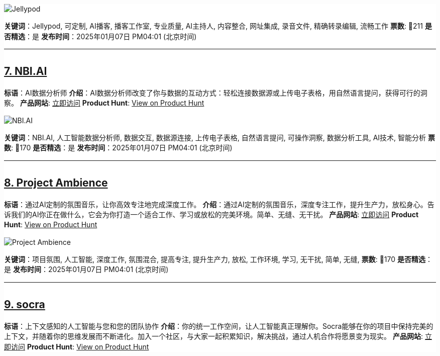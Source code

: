 ![Jellypod](https://ph-files.imgix.net/85b5d863-7b9d-4848-9d51-8c4cb4193da2.png?auto=format&fit=crop&frame=1&h=512&w=1024)

**关键词**：Jellypod, 可定制, AI播客, 播客工作室, 专业质量, AI主持人, 内容整合, 网址集成, 录音文件, 精确转录编辑, 流畅工作
**票数**: 🔺211
**是否精选**：是
**发布时间**：2025年01月07日 PM04:01 (北京时间)

---

## [7. NBI.AI](https://www.producthunt.com/posts/nbi-ai?utm_campaign=producthunt-api&utm_medium=api-v2&utm_source=Application%3A+daily+ph+%28ID%3A+133301%29)
**标语**：AI数据分析师
**介绍**：AI数据分析师改变了你与数据的互动方式：轻松连接数据源或上传电子表格，用自然语言提问，获得可行的洞察。
**产品网站**: [立即访问](https://www.producthunt.com/r/6J7CBGY2PZI74F?utm_campaign=producthunt-api&utm_medium=api-v2&utm_source=Application%3A+daily+ph+%28ID%3A+133301%29)
**Product Hunt**: [View on Product Hunt](https://www.producthunt.com/posts/nbi-ai?utm_campaign=producthunt-api&utm_medium=api-v2&utm_source=Application%3A+daily+ph+%28ID%3A+133301%29)

![NBI.AI](https://ph-files.imgix.net/1bce33db-d6f0-405f-8d1d-f25fd75d3dd5.png?auto=format&fit=crop&frame=1&h=512&w=1024)

**关键词**：NBI.AI, 人工智能数据分析师, 数据交互, 数据源连接, 上传电子表格, 自然语言提问, 可操作洞察, 数据分析工具, AI技术, 智能分析
**票数**: 🔺170
**是否精选**：是
**发布时间**：2025年01月07日 PM04:01 (北京时间)

---

## [8. Project Ambience](https://www.producthunt.com/posts/project-ambience?utm_campaign=producthunt-api&utm_medium=api-v2&utm_source=Application%3A+daily+ph+%28ID%3A+133301%29)
**标语**：通过AI定制的氛围音乐，让你高效专注地完成深度工作。
**介绍**：通过AI定制的氛围音乐，深度专注工作，提升生产力，放松身心。告诉我们的AI你正在做什么，它会为你打造一个适合工作、学习或放松的完美环境。简单、无缝、无干扰。
**产品网站**: [立即访问](https://www.producthunt.com/r/3TKIDE6SQQF2BE?utm_campaign=producthunt-api&utm_medium=api-v2&utm_source=Application%3A+daily+ph+%28ID%3A+133301%29)
**Product Hunt**: [View on Product Hunt](https://www.producthunt.com/posts/project-ambience?utm_campaign=producthunt-api&utm_medium=api-v2&utm_source=Application%3A+daily+ph+%28ID%3A+133301%29)

![Project Ambience](https://ph-files.imgix.net/c8f00bfe-8518-41e8-9379-36e1eca42c39.png?auto=format&fit=crop&frame=1&h=512&w=1024)

**关键词**：项目氛围, 人工智能, 深度工作, 氛围混合, 提高专注, 提升生产力, 放松, 工作环境, 学习, 无干扰, 简单, 无缝,
**票数**: 🔺170
**是否精选**：是
**发布时间**：2025年01月07日 PM04:01 (北京时间)

---

## [9. socra](https://www.producthunt.com/posts/socra-2?utm_campaign=producthunt-api&utm_medium=api-v2&utm_source=Application%3A+daily+ph+%28ID%3A+133301%29)
**标语**：上下文感知的人工智能与您和您的团队协作
**介绍**：你的统一工作空间，让人工智能真正理解你。Socra能够在你的项目中保持完美的上下文，并随着你的思维发展而不断进化。加入一个社区，与大家一起积累知识，解决挑战，通过人机合作将愿景变为现实。
**产品网站**: [立即访问](https://www.producthunt.com/r/E5F2LORJ7O6Q5J?utm_campaign=producthunt-api&utm_medium=api-v2&utm_source=Application%3A+daily+ph+%28ID%3A+133301%29)
**Product Hunt**: [View on Product Hunt](https://www.producthunt.com/posts/socra-2?utm_campaign=producthunt-api&utm_medium=api-v2&utm_source=Application%3A+daily+ph+%28ID%3A+133301%29)
